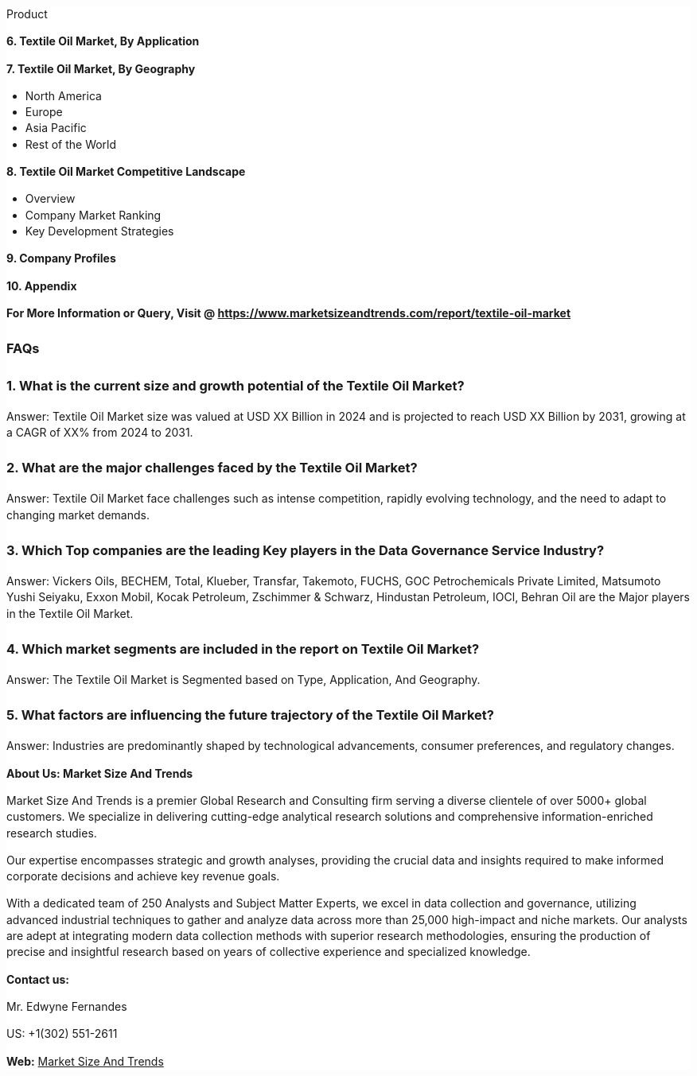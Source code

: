 Product</span></strong></p></div><div class="" data-test-id=""><p><strong><span class="">6. Textile Oil Market, By Application</span></strong></p></div><div class="" data-test-id=""><p><strong><span class="">7. Textile Oil Market, By Geography</span></strong></p></div><div class="" data-test-id=""><ul><li><span class="">North America</span></li><li><span class="">Europe</span></li><li><span class="">Asia Pacific</span></li><li><span class="">Rest of the World</span></li></ul></div><div class="" data-test-id=""><p><strong><span class="">8. Textile Oil Market Competitive Landscape</span></strong></p></div><div class="" data-test-id=""><ul><li><span class="">Overview</span></li><li><span class="">Company Market Ranking</span></li><li><span class="">Key Development Strategies</span></li></ul></div><div class="" data-test-id=""><p><strong><span class="">9. Company Profiles</span></strong></p></div><div class="" data-test-id=""><p><strong><span class="">10. Appendix</span></strong></p></div><div class="" data-test-id=""><p><strong><span class="">For More Information or Query, Visit @ <a href="https://www.marketsizeandtrends.com/report/textile-oil-market" target="_blank">https://www.marketsizeandtrends.com/report/textile-oil-market</a></span></strong></p></div><div class="" data-test-id=""><div class="article-main__content" data-test-id="publishing-text-block"><h3><strong><span class="">FAQs</span></strong></h3></div><div class="article-main__content" data-test-id="publishing-text-block"><h3><span class="">1. What is the current size and growth potential of the Textile Oil Market?</span></h3></div><div class="article-main__content" data-test-id="publishing-text-block"><p><span class="font-[700]">Answer</span><span class="">: Textile Oil Market size was valued at USD XX Billion in 2024 and is projected to reach USD XX Billion by 2031, growing at a CAGR of XX% from 2024 to 2031.</span></p></div><div class="article-main__content" data-test-id="publishing-text-block"><h3><span class="">2. What are the major challenges faced by the Textile Oil Market?</span></h3></div><div class="article-main__content" data-test-id="publishing-text-block"><p><span class="font-[700]">Answer</span><span class="">: Textile Oil Market face challenges such as intense competition, rapidly evolving technology, and the need to adapt to changing market demands.</span></p></div><div class="article-main__content" data-test-id="publishing-text-block"><h3><span class="">3. Which Top companies are the leading Key players in the Data Governance Service Industry?</span></h3></div><div class="article-main__content" data-test-id="publishing-text-block"><p><span class="font-[700]">Answer</span><span class="">: Vickers Oils, BECHEM, Total, Klueber, Transfar, Takemoto, FUCHS, GOC Petrochemicals Private Limited, Matsumoto Yushi Seiyaku, Exxon Mobil, Kocak Petroleum, Zschimmer & Schwarz, Hindustan Petroleum, IOCl, Behran Oil are the Major players in the Textile Oil Market.</span></p></div><div class="article-main__content" data-test-id="publishing-text-block"><h3><span class="">4. Which market segments are included in the report on Textile Oil Market?</span></h3></div><div class="article-main__content" data-test-id="publishing-text-block"><p><span class="font-[700]">Answer</span><span class="">: The Textile Oil Market is Segmented based on Type, Application, And Geography.</span></p></div><div class="article-main__content" data-test-id="publishing-text-block"><h3><span class="">5. What factors are influencing the future trajectory of the Textile Oil Market?</span></h3></div><div class="article-main__content" data-test-id="publishing-text-block"><p><span class="font-[700]">Answer:</span><span class="">&nbsp;Industries are predominantly shaped by technological advancements, consumer preferences, and regulatory changes.</span></p></div><p><strong><span class="">About Us: Market Size And Trends</span></strong></p></div><div class="" data-test-id=""><p><span class="">Market Size And Trends is a premier Global Research and Consulting firm serving a diverse clientele of over 5000+ global customers. We specialize in delivering cutting-edge analytical research solutions and comprehensive information-enriched research studies.</span></p></div><div class="" data-test-id=""><p><span class="">Our expertise encompasses strategic and growth analyses, providing the crucial data and insights required to make informed corporate decisions and achieve key revenue goals.</span></p></div><div class="" data-test-id=""><p><span class="">With a dedicated team of 250 Analysts and Subject Matter Experts, we excel in data collection and governance, utilizing advanced industrial techniques to gather and analyze data across more than 25,000 high-impact and niche markets. Our analysts are adept at integrating modern data collection methods with superior research methodologies, ensuring the production of precise and insightful research based on years of collective experience and specialized knowledge.</span></p></div><div class="" data-test-id=""><p><strong><span class="">Contact us:</span></strong></p></div><div class="" data-test-id=""><p><span class="">Mr. Edwyne Fernandes</span></p></div><div class="" data-test-id=""><p><span class="">US: +1(302) 551-2611<br /></span></p><p><span class=""><strong>Web:</strong> <a href="https://www.marketsizeandtrends.com/" target="_blank">Market Size And Trends</a></span></p></div>
